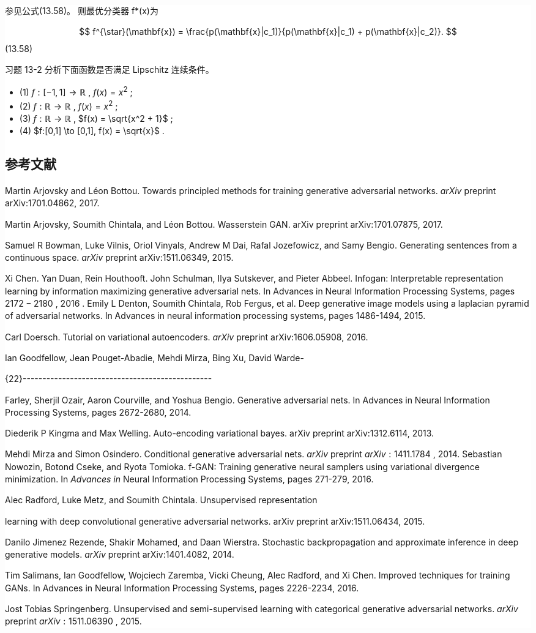 参见公式(13.58)。 则最优分类器 f\*(x)为

$$
f^{\star}(\mathbf{x}) = \frac{p(\mathbf{x}|c_1)}{p(\mathbf{x}|c_1) + p(\mathbf{x}|c_2)}.
$$
 (13.58)

习题 13-2 分析下面函数是否满足 Lipschitz 连续条件。

- (1)  $f: [-1,1] \to \mathbb{R}$ ,  $f(x) = x^2$ ;
- $(2)$   $f:\mathbb{R}\rightarrow\mathbb{R}$ ,  $f(x)=x^2$ ;
- (3)  $f : \mathbb{R} \to \mathbb{R}$ ,  $f(x) = \sqrt{x^2 + 1}$ ;
- (4)  $f:[0,1] \to [0,1], f(x) = \sqrt{x}$ .

## 参考文献

Martin Arjovsky and Léon Bottou. Towards principled methods for training generative adversarial networks.  $arXiv$ preprint arXiv:1701.04862, 2017.

Martin Arjovsky, Soumith Chintala, and Léon Bottou. Wasserstein GAN. arXiv preprint arXiv:1701.07875, 2017.

Samuel R Bowman, Luke Vilnis, Oriol Vinyals, Andrew M Dai, Rafal Jozefowicz, and Samy Bengio. Generating sentences from a continuous space.  $arXiv$ preprint arXiv:1511.06349, 2015.

Xi Chen. Yan Duan, Rein Houthooft. John Schulman, Ilya Sutskever, and Pieter Abbeel. Infogan: Interpretable representation learning by information maximizing generative adversarial nets. In Advances in Neural Information Processing Systems, pages  $2172-2180$ ,  $2016$ . Emily L Denton, Soumith Chintala, Rob Fergus, et al. Deep generative image models using a laplacian pyramid of adversarial networks. In Advances in neural information processing systems, pages 1486-1494, 2015.

Carl Doersch. Tutorial on variational autoencoders.  $arXiv$  preprint arXiv:1606.05908, 2016.

Ian Goodfellow, Jean Pouget-Abadie, Mehdi Mirza, Bing Xu, David Warde-

{22}------------------------------------------------

Farley, Sherjil Ozair, Aaron Courville, and Yoshua Bengio. Generative adversarial nets. In Advances in Neural Information Processing Systems, pages 2672-2680, 2014.

Diederik P Kingma and Max Welling. Auto-encoding variational bayes. arXiv preprint arXiv:1312.6114, 2013.

Mehdi Mirza and Simon Osindero. Conditional generative adversarial nets.  $arXiv$  preprint  $arXiv:1411.1784$ , 2014. Sebastian Nowozin, Botond Cseke, and Ryota Tomioka. f-GAN: Training generative neural samplers using variational divergence minimization. In  $Advances\ in$ Neural Information Processing Systems, pages 271-279, 2016.

Alec Radford, Luke Metz, and Soumith Chintala. Unsupervised representation

learning with deep convolutional generative adversarial networks. arXiv preprint arXiv:1511.06434, 2015.

Danilo Jimenez Rezende, Shakir Mohamed, and Daan Wierstra. Stochastic backpropagation and approximate inference in deep generative models.  $arXiv$ preprint arXiv:1401.4082, 2014.

Tim Salimans, Ian Goodfellow, Wojciech Zaremba, Vicki Cheung, Alec Radford, and Xi Chen. Improved techniques for training GANs. In Advances in Neural Information Processing Systems, pages 2226-2234, 2016.

Jost Tobias Springenberg. Unsupervised and semi-supervised learning with categorical generative adversarial networks.  $arXiv$  preprint  $arXiv:1511.06390$ , 2015.
